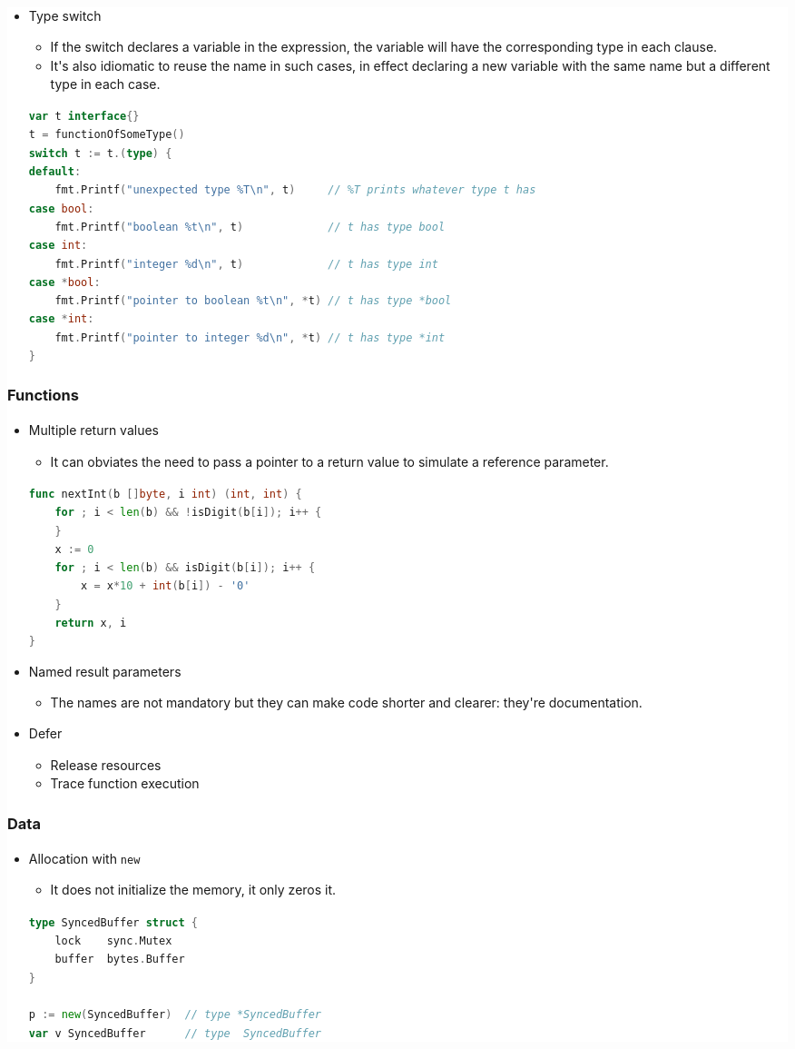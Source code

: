 - Type switch
  - If the switch declares a variable in the expression, the variable will have the corresponding type in each clause.
  - It's also idiomatic to reuse the name in such cases, in effect declaring a new variable with the same name but a different type in each case.

  ```go
  var t interface{}
  t = functionOfSomeType()
  switch t := t.(type) {
  default:
      fmt.Printf("unexpected type %T\n", t)     // %T prints whatever type t has
  case bool:
      fmt.Printf("boolean %t\n", t)             // t has type bool
  case int:
      fmt.Printf("integer %d\n", t)             // t has type int
  case *bool:
      fmt.Printf("pointer to boolean %t\n", *t) // t has type *bool
  case *int:
      fmt.Printf("pointer to integer %d\n", *t) // t has type *int
  }
  ```

### Functions

- Multiple return values
  - It can obviates the need to pass a pointer to a return value to simulate a reference parameter.

  ```go
  func nextInt(b []byte, i int) (int, int) {
      for ; i < len(b) && !isDigit(b[i]); i++ {
      }
      x := 0
      for ; i < len(b) && isDigit(b[i]); i++ {
          x = x*10 + int(b[i]) - '0'
      }
      return x, i
  }
  ```

- Named result parameters
  - The names are not mandatory but they can make code shorter and clearer: they're documentation.

- Defer
  - Release resources
  - Trace function execution

### Data

- Allocation with `new`
  - It does not initialize the memory, it only zeros it.

  ```go
  type SyncedBuffer struct {
      lock    sync.Mutex
      buffer  bytes.Buffer
  }

  p := new(SyncedBuffer)  // type *SyncedBuffer
  var v SyncedBuffer      // type  SyncedBuffer
  ```


  [1]: https://go.dev/src/
  [2]: https://go.dev/doc/comment
  [3]: https://stackoverflow.com/a/46956348